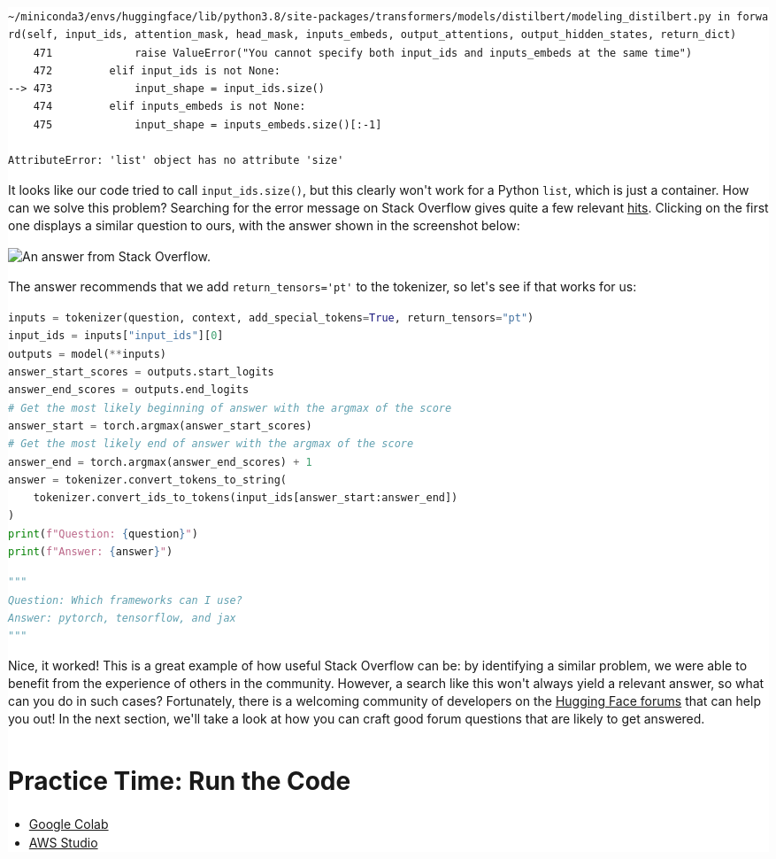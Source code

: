 ```
~/miniconda3/envs/huggingface/lib/python3.8/site-packages/transformers/models/distilbert/modeling_distilbert.py in forward(self, input_ids, attention_mask, head_mask, inputs_embeds, output_attentions, output_hidden_states, return_dict)
    471             raise ValueError("You cannot specify both input_ids and inputs_embeds at the same time")
    472         elif input_ids is not None:
--> 473             input_shape = input_ids.size()
    474         elif inputs_embeds is not None:
    475             input_shape = inputs_embeds.size()[:-1]

AttributeError: 'list' object has no attribute 'size'
```

It looks like our code tried to call `input_ids.size()`, but this clearly won't work for a Python `list`, which is just a container. How can we solve this problem? Searching for the error message on Stack Overflow gives quite a few relevant [hits](https://stackoverflow.com/search?q=AttributeError%3A+%27list%27+object+has+no+attribute+%27size%27&s=c15ec54c-63cb-481d-a749-408920073e8f). Clicking on the first one displays a similar question to ours, with the answer shown in the screenshot below:

<div class="flex justify-center">
<img src="https://huggingface.co/datasets/huggingface-course/documentation-images/resolve/main/en/chapter8/stack-overflow.png" alt="An answer from Stack Overflow." width="100%"/>
</div>

The answer recommends that we add `return_tensors='pt'` to the tokenizer, so let's see if that works for us:

```python out
inputs = tokenizer(question, context, add_special_tokens=True, return_tensors="pt")
input_ids = inputs["input_ids"][0]
outputs = model(**inputs)
answer_start_scores = outputs.start_logits
answer_end_scores = outputs.end_logits
# Get the most likely beginning of answer with the argmax of the score
answer_start = torch.argmax(answer_start_scores)
# Get the most likely end of answer with the argmax of the score
answer_end = torch.argmax(answer_end_scores) + 1
answer = tokenizer.convert_tokens_to_string(
    tokenizer.convert_ids_to_tokens(input_ids[answer_start:answer_end])
)
print(f"Question: {question}")
print(f"Answer: {answer}")
```

```python out
"""
Question: Which frameworks can I use?
Answer: pytorch, tensorflow, and jax
"""
```

Nice, it worked! This is a great example of how useful Stack Overflow can be: by identifying a similar problem, we were able to benefit from the experience of others in the community. However, a search like this won't always yield a relevant answer, so what can you do in such cases? Fortunately, there is a welcoming community of developers on the [Hugging Face forums](https://discuss.huggingface.co/) that can help you out! In the next section, we'll take a look at how you can craft good forum questions that are likely to get answered.

# Practice Time: Run the Code

- [Google Colab](https://colab.research.google.com/github/huggingface/notebooks/blob/master/course/en/chapter8/section2.ipynb)
- [AWS Studio](https://studiolab.sagemaker.aws/import/github/huggingface/notebooks/blob/master/course/en/chapter8/section2.ipynb)